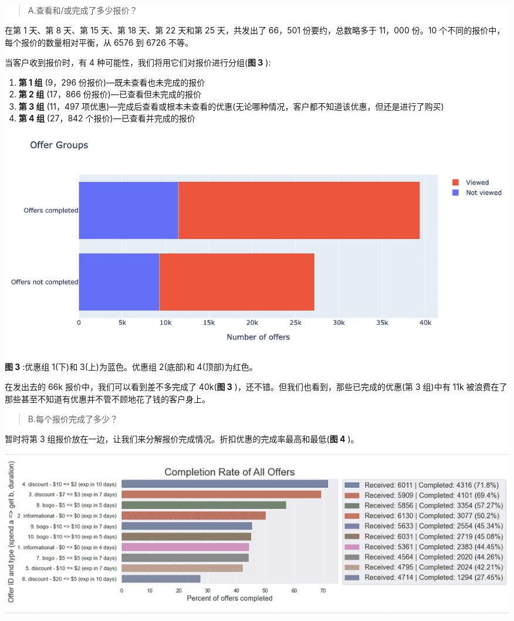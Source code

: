 > A.查看和/或完成了多少报价？

在第 1 天、第 8 天、第 15 天、第 18 天、第 22 天和第 25 天，共发出了 66，501 份要约，总数略多于 11，000 份。10 个不同的报价中，每个报价的数量相对平衡，从 6576 到 6726 不等。

当客户收到报价时，有 4 种可能性，我们将用它们对报价进行分组(**图 3** ):

1.  **第 1 组** (9，296 份报价)—既未查看也未完成的报价
2.  **第 2 组** (17，866 份报价)—已查看但未完成的报价
3.  **第 3 组** (11，497 项优惠)—完成后查看或根本未查看的优惠(无论哪种情况，客户都不知道该优惠，但还是进行了购买)
4.  **第 4 组** (27，842 个报价)—已查看并完成的报价

![](img/50fa5908df8ee57eeca6a0fbf33344b5.png)

**图 3** :优惠组 1(下)和 3(上)为蓝色。优惠组 2(底部)和 4(顶部)为红色。

在发出去的 66k 报价中，我们可以看到差不多完成了 40k(**图 3** )，还不错。但我们也看到，那些已完成的优惠(第 3 组)中有 11k 被浪费在了那些甚至不知道有优惠并不管不顾地花了钱的客户身上。

> B.每个报价完成了多少？

暂时将第 3 组报价放在一边，让我们来分解报价完成情况。折扣优惠的完成率最高和最低(**图 4** )。

![](img/219449404195013be9a855dafaa6dd26.png)
